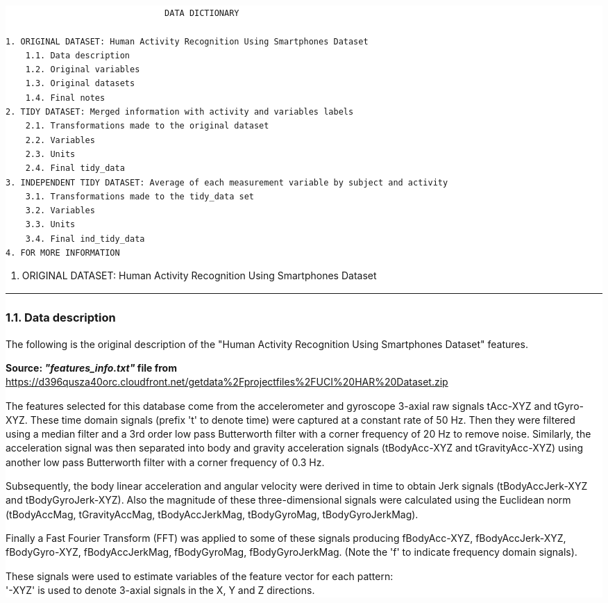                                     DATA DICTIONARY
                                    
    1. ORIGINAL DATASET: Human Activity Recognition Using Smartphones Dataset
        1.1. Data description
        1.2. Original variables
        1.3. Original datasets
        1.4. Final notes
    2. TIDY DATASET: Merged information with activity and variables labels
        2.1. Transformations made to the original dataset
        2.2. Variables
        2.3. Units
        2.4. Final tidy_data
    3. INDEPENDENT TIDY DATASET: Average of each measurement variable by subject and activity
        3.1. Transformations made to the tidy_data set
        3.2. Variables
        3.3. Units
        3.4. Final ind_tidy_data
    4. FOR MORE INFORMATION

1. ORIGINAL DATASET: Human Activity Recognition Using Smartphones Dataset
-------------------------------------------------------------------------

### 1.1. Data description

The following is the original description of the "Human Activity
Recognition Using Smartphones Dataset" features.

**Source: *"features\_info.txt"* file from**
<https://d396qusza40orc.cloudfront.net/getdata%2Fprojectfiles%2FUCI%20HAR%20Dataset.zip>

The features selected for this database come from the accelerometer and
gyroscope 3-axial raw signals tAcc-XYZ and tGyro-XYZ. These time domain
signals (prefix 't' to denote time) were captured at a constant rate of
50 Hz. Then they were filtered using a median filter and a 3rd order low
pass Butterworth filter with a corner frequency of 20 Hz to remove
noise. Similarly, the acceleration signal was then separated into body
and gravity acceleration signals (tBodyAcc-XYZ and tGravityAcc-XYZ)
using another low pass Butterworth filter with a corner frequency of 0.3
Hz.

Subsequently, the body linear acceleration and angular velocity were
derived in time to obtain Jerk signals (tBodyAccJerk-XYZ and
tBodyGyroJerk-XYZ). Also the magnitude of these three-dimensional
signals were calculated using the Euclidean norm (tBodyAccMag,
tGravityAccMag, tBodyAccJerkMag, tBodyGyroMag, tBodyGyroJerkMag).

Finally a Fast Fourier Transform (FFT) was applied to some of these
signals producing fBodyAcc-XYZ, fBodyAccJerk-XYZ, fBodyGyro-XYZ,
fBodyAccJerkMag, fBodyGyroMag, fBodyGyroJerkMag. (Note the 'f' to
indicate frequency domain signals).

These signals were used to estimate variables of the feature vector for
each pattern:  
'-XYZ' is used to denote 3-axial signals in the X, Y and Z directions.
